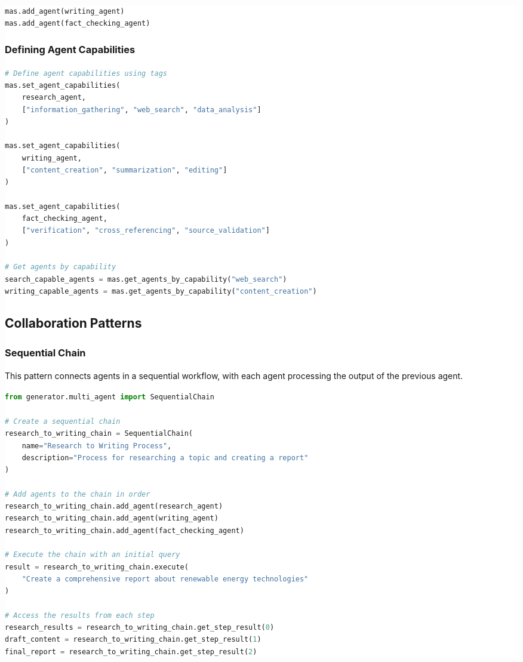 ```python
mas.add_agent(writing_agent)
mas.add_agent(fact_checking_agent)
```

### Defining Agent Capabilities

```python
# Define agent capabilities using tags
mas.set_agent_capabilities(
    research_agent,
    ["information_gathering", "web_search", "data_analysis"]
)

mas.set_agent_capabilities(
    writing_agent,
    ["content_creation", "summarization", "editing"]
)

mas.set_agent_capabilities(
    fact_checking_agent,
    ["verification", "cross_referencing", "source_validation"]
)

# Get agents by capability
search_capable_agents = mas.get_agents_by_capability("web_search")
writing_capable_agents = mas.get_agents_by_capability("content_creation")
```

## Collaboration Patterns

### Sequential Chain

This pattern connects agents in a sequential workflow, with each agent processing the output of the previous agent.

```python
from generator.multi_agent import SequentialChain

# Create a sequential chain
research_to_writing_chain = SequentialChain(
    name="Research to Writing Process",
    description="Process for researching a topic and creating a report"
)

# Add agents to the chain in order
research_to_writing_chain.add_agent(research_agent)
research_to_writing_chain.add_agent(writing_agent)
research_to_writing_chain.add_agent(fact_checking_agent)

# Execute the chain with an initial query
result = research_to_writing_chain.execute(
    "Create a comprehensive report about renewable energy technologies"
)

# Access the results from each step
research_results = research_to_writing_chain.get_step_result(0)
draft_content = research_to_writing_chain.get_step_result(1)
final_report = research_to_writing_chain.get_step_result(2)
```
